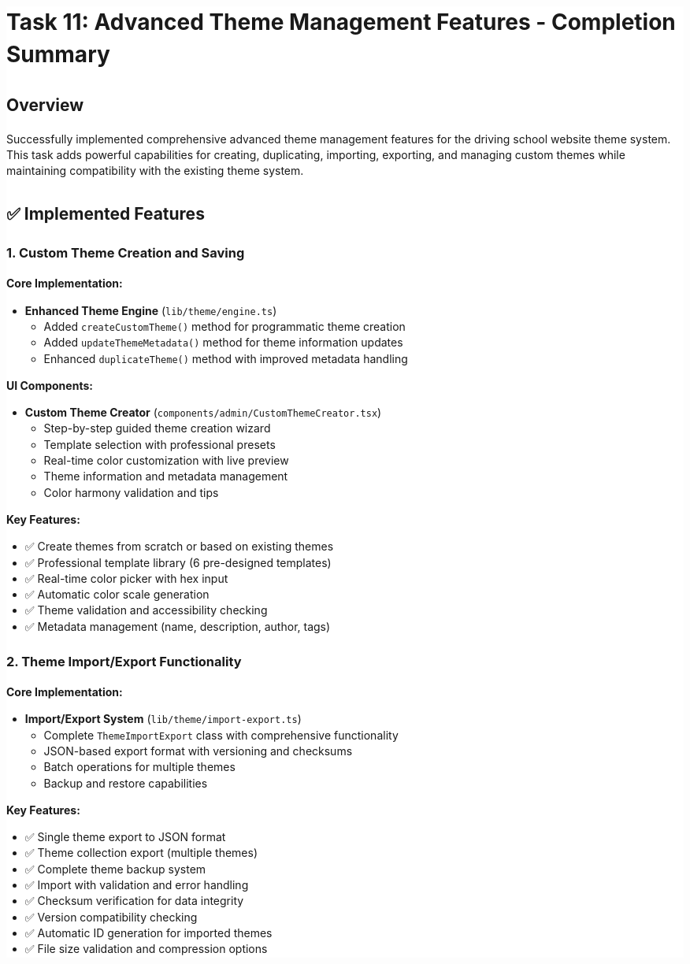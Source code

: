 # Task 11: Advanced Theme Management Features - Completion Summary

## Overview
Successfully implemented comprehensive advanced theme management features for the driving school website theme system. This task adds powerful capabilities for creating, duplicating, importing, exporting, and managing custom themes while maintaining compatibility with the existing theme system.

## ✅ Implemented Features

### 1. Custom Theme Creation and Saving

**Core Implementation:**
- **Enhanced Theme Engine** (`lib/theme/engine.ts`)
  - Added `createCustomTheme()` method for programmatic theme creation
  - Added `updateThemeMetadata()` method for theme information updates
  - Enhanced `duplicateTheme()` method with improved metadata handling

**UI Components:**
- **Custom Theme Creator** (`components/admin/CustomThemeCreator.tsx`)
  - Step-by-step guided theme creation wizard
  - Template selection with professional presets
  - Real-time color customization with live preview
  - Theme information and metadata management
  - Color harmony validation and tips

**Key Features:**
- ✅ Create themes from scratch or based on existing themes
- ✅ Professional template library (6 pre-designed templates)
- ✅ Real-time color picker with hex input
- ✅ Automatic color scale generation
- ✅ Theme validation and accessibility checking
- ✅ Metadata management (name, description, author, tags)

### 2. Theme Import/Export Functionality

**Core Implementation:**
- **Import/Export System** (`lib/theme/import-export.ts`)
  - Complete `ThemeImportExport` class with comprehensive functionality
  - JSON-based export format with versioning and checksums
  - Batch operations for multiple themes
  - Backup and restore capabilities

**Key Features:**
- ✅ Single theme export to JSON format
- ✅ Theme collection export (multiple themes)
- ✅ Complete theme backup system
- ✅ Import with validation and error handling
- ✅ Checksum verification for data integrity
- ✅ Version compatibility checking
- ✅ Automatic ID generation for imported themes
- ✅ File size validation and compression options
